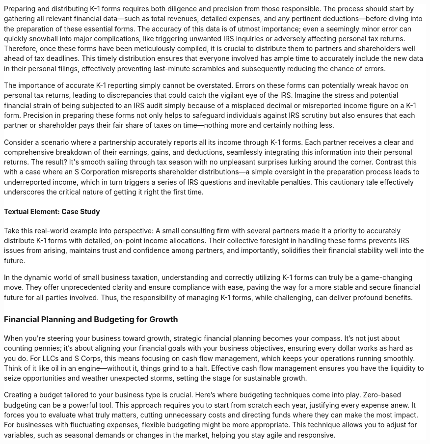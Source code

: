 Preparing and distributing K-1 forms requires both diligence and precision from those responsible. The process should start by gathering all relevant financial data—such as total revenues, detailed expenses, and any pertinent deductions—before diving into the preparation of these essential forms. The accuracy of this data is of utmost importance; even a seemingly minor error can quickly snowball into major complications, like triggering unwanted IRS inquiries or adversely affecting personal tax returns. Therefore, once these forms have been meticulously compiled, it is crucial to distribute them to partners and shareholders well ahead of tax deadlines. This timely distribution ensures that everyone involved has ample time to accurately include the new data in their personal filings, effectively preventing last-minute scrambles and subsequently reducing the chance of errors.

The importance of accurate K-1 reporting simply cannot be overstated. Errors on these forms can potentially wreak havoc on personal tax returns, leading to discrepancies that could catch the vigilant eye of the IRS. Imagine the stress and potential financial strain of being subjected to an IRS audit simply because of a misplaced decimal or misreported income figure on a K-1 form. Precision in preparing these forms not only helps to safeguard individuals against IRS scrutiny but also ensures that each partner or shareholder pays their fair share of taxes on time—nothing more and certainly nothing less.

Consider a scenario where a partnership accurately reports all its income through K-1 forms. Each partner receives a clear and comprehensive breakdown of their earnings, gains, and deductions, seamlessly integrating this information into their personal returns. The result? It's smooth sailing through tax season with no unpleasant surprises lurking around the corner. Contrast this with a case where an S Corporation misreports shareholder distributions—a simple oversight in the preparation process leads to underreported income, which in turn triggers a series of IRS questions and inevitable penalties. This cautionary tale effectively underscores the critical nature of getting it right the first time.

#### Textual Element: Case Study

Take this real-world example into perspective: A small consulting firm with several partners made it a priority to accurately distribute K-1 forms with detailed, on-point income allocations. Their collective foresight in handling these forms prevents IRS issues from arising, maintains trust and confidence among partners, and importantly, solidifies their financial stability well into the future.

In the dynamic world of small business taxation, understanding and correctly utilizing K-1 forms can truly be a game-changing move. They offer unprecedented clarity and ensure compliance with ease, paving the way for a more stable and secure financial future for all parties involved. Thus, the responsibility of managing K-1 forms, while challenging, can deliver profound benefits.

### Financial Planning and Budgeting for Growth

When you're steering your business toward growth, strategic financial planning becomes your compass. It’s not just about counting pennies; it’s about aligning your financial goals with your business objectives, ensuring every dollar works as hard as you do. For LLCs and S Corps, this means focusing on cash flow management, which keeps your operations running smoothly. Think of it like oil in an engine—without it, things grind to a halt. Effective cash flow management ensures you have the liquidity to seize opportunities and weather unexpected storms, setting the stage for sustainable growth.

Creating a budget tailored to your business type is crucial. Here’s where budgeting techniques come into play. Zero-based budgeting can be a powerful tool. This approach requires you to start from scratch each year, justifying every expense anew. It forces you to evaluate what truly matters, cutting unnecessary costs and directing funds where they can make the most impact. For businesses with fluctuating expenses, flexible budgeting might be more appropriate. This technique allows you to adjust for variables, such as seasonal demands or changes in the market, helping you stay agile and responsive.
